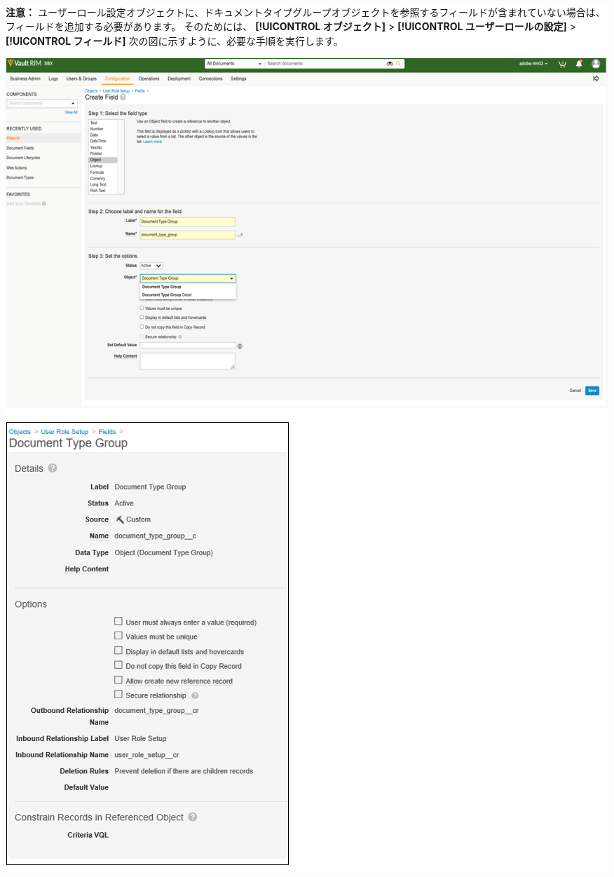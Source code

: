 **注意：** ユーザーロール設定オブジェクトに、ドキュメントタイプグループオブジェクトを参照するフィールドが含まれていない場合は、フィールドを追加する必要があります。 そのためには、 **[!UICONTROL オブジェクト]** > **[!UICONTROL ユーザーロールの設定]** > **[!UICONTROL フィールド]** 次の図に示すように、必要な手順を実行します。

![ユーザーロール設定のイメージ](images/create-setup-field.png)

![ドキュメントタイプの画像](images/document-type.png)
